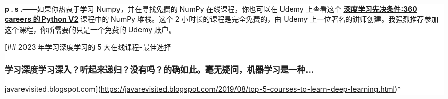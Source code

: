 **p . s .**——如果你热衷于学习 Numpy，并在寻找免费的 NumPy 在线课程，你也可以在 Udemy 上查看这个 [**深度学习先决条件:360 careers 的 Python V2**](https://click.linksynergy.com/deeplink?id=CuIbQrBnhiw&mid=39197&murl=https%3A%2F%2Fwww.udemy.com%2Fcourse%2Fnumpy-python%2F) 课程中的 NumPy 堆栈。这个 2 小时长的课程是完全免费的，由 Udemy 上一位著名的讲师创建。我强烈推荐参加这个课程，你所需要的只是一个免费的 Udemy 账户。

[](https://javarevisited.blogspot.com/2019/08/top-5-courses-to-learn-deep-learning.html) [## 2023 年学习深度学习的 5 大在线课程-最佳选择

### 学习深度学习深入？听起来递归？没有吗？的确如此。毫无疑问，机器学习是一种…

javarevisited.blogspot.com](https://javarevisited.blogspot.com/2019/08/top-5-courses-to-learn-deep-learning.html)*